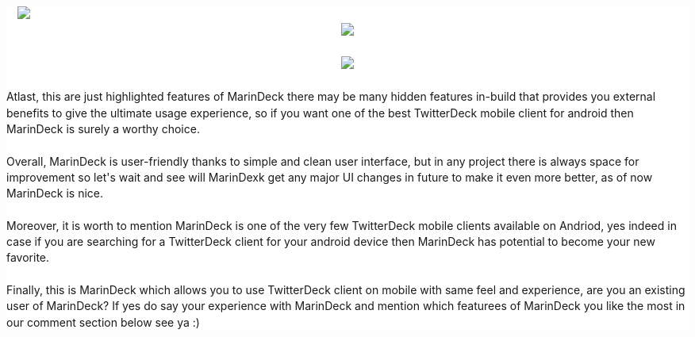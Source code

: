   <a href="https://lh3.googleusercontent.com/-YiYQv7wmEz8/YeBY31woi9I/AAAAAAAAIfo/m9i--pvyT64HDIDg3SIcMeCI0h6bQEwpgCNcBGAsYHQ/s1600/1642092762730323-11.png" imageanchor="1" style="margin-left: 1em; margin-right: 1em;">
    <img border="0" src="https://lh3.googleusercontent.com/-YiYQv7wmEz8/YeBY31woi9I/AAAAAAAAIfo/m9i--pvyT64HDIDg3SIcMeCI0h6bQEwpgCNcBGAsYHQ/s1600/1642092762730323-11.png" width="400">
  </a>
</div><br></b></div><div><b><div class="separator" style="clear: both; text-align: center;">
  <a href="https://lh3.googleusercontent.com/-owvhLDWJAw4/YeBY2vwmeKI/AAAAAAAAIfk/mb0-zyMMB70ujBp7aF0MHmz1MCRupCLRACNcBGAsYHQ/s1600/1642092757874926-12.png" imageanchor="1" style="margin-left: 1em; margin-right: 1em;">
    <img border="0" src="https://lh3.googleusercontent.com/-owvhLDWJAw4/YeBY2vwmeKI/AAAAAAAAIfk/mb0-zyMMB70ujBp7aF0MHmz1MCRupCLRACNcBGAsYHQ/s1600/1642092757874926-12.png" width="400">
  </a>
</div><br></b></div><div><b><div class="separator" style="clear: both; text-align: center;">
  <a href="https://lh3.googleusercontent.com/-ZtMA8prOcOY/YeBY1fXd6QI/AAAAAAAAIfg/QLWd-0bQjiYqe-yMQLqO6nfyvmHBKFt3wCNcBGAsYHQ/s1600/1642092753082719-13.png" imageanchor="1" style="margin-left: 1em; margin-right: 1em;">
    <img border="0" src="https://lh3.googleusercontent.com/-ZtMA8prOcOY/YeBY1fXd6QI/AAAAAAAAIfg/QLWd-0bQjiYqe-yMQLqO6nfyvmHBKFt3wCNcBGAsYHQ/s1600/1642092753082719-13.png" width="400">
  </a>
</div><br></b></div><div>Atlast, this are just highlighted features of MarinDeck there may be many hidden features in-build that provides you external benefits to give the ultimate usage experience, so if you want one of the best TwitterDeck mobile client for android then MarinDeck is surely a worthy choice.</div><div><br></div><div>Overall, MarinDeck is user-friendly thanks to simple and clean user interface, but in any project there is always space for improvement so let's wait and see will MarinDexk get any major UI changes in future to make it even more better, as of now MarinDeck is nice.</div><div><br></div><div>Moreover, it is worth to mention MarinDeck is one of the very few TwitterDeck mobile clients available on Andriod, yes indeed in case if you are searching for a TwitterDeck client for your android device then MarinDeck has potential to become your new favorite.</div><div><br></div><div>Finally, this is MarinDeck which allows you to use TwitterDeck client on mobile with same feel and experience, are you an existing user of MarinDeck? If yes do say your experience with MarinDeck and mention which featurees of MarinDeck you like the most in our comment section below see ya :)&nbsp;</div>
